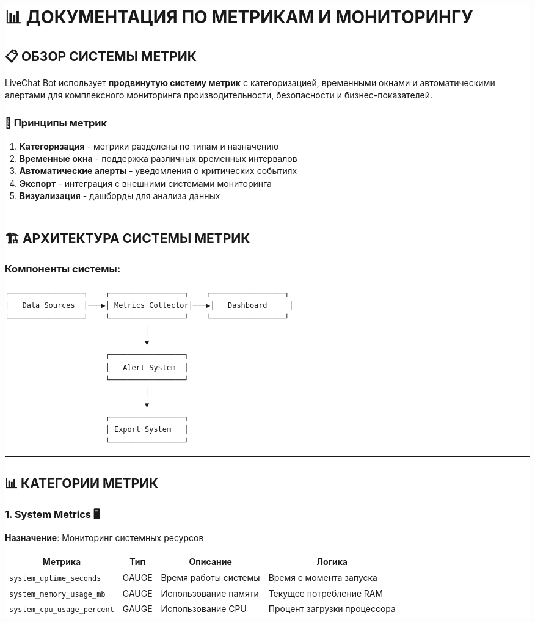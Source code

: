 # 📊 **ДОКУМЕНТАЦИЯ ПО МЕТРИКАМ И МОНИТОРИНГУ**

## 📋 **ОБЗОР СИСТЕМЫ МЕТРИК**

LiveChat Bot использует **продвинутую систему метрик** с категоризацией, временными окнами и автоматическими алертами для комплексного мониторинга производительности, безопасности и бизнес-показателей.

### 🎯 **Принципы метрик**

1. **Категоризация** - метрики разделены по типам и назначению
2. **Временные окна** - поддержка различных временных интервалов
3. **Автоматические алерты** - уведомления о критических событиях
4. **Экспорт** - интеграция с внешними системами мониторинга
5. **Визуализация** - дашборды для анализа данных

---

## 🏗️ **АРХИТЕКТУРА СИСТЕМЫ МЕТРИК**

### **Компоненты системы:**

```
┌─────────────────┐    ┌─────────────────┐    ┌─────────────────┐
│   Data Sources  │───▶│ Metrics Collector│───▶│   Dashboard     │
└─────────────────┘    └─────────────────┘    └─────────────────┘
                                │
                                ▼
                       ┌─────────────────┐
                       │   Alert System  │
                       └─────────────────┘
                                │
                                ▼
                       ┌─────────────────┐
                       │ Export System   │
                       └─────────────────┘
```

---

## 📊 **КАТЕГОРИИ МЕТРИК**

### **1. System Metrics** 🖥️
**Назначение**: Мониторинг системных ресурсов

| Метрика | Тип | Описание | Логика |
|---------|-----|----------|--------|
| `system_uptime_seconds` | GAUGE | Время работы системы | Время с момента запуска |
| `system_memory_usage_mb` | GAUGE | Использование памяти | Текущее потребление RAM |
| `system_cpu_usage_percent` | GAUGE | Использование CPU | Процент загрузки процессора |
